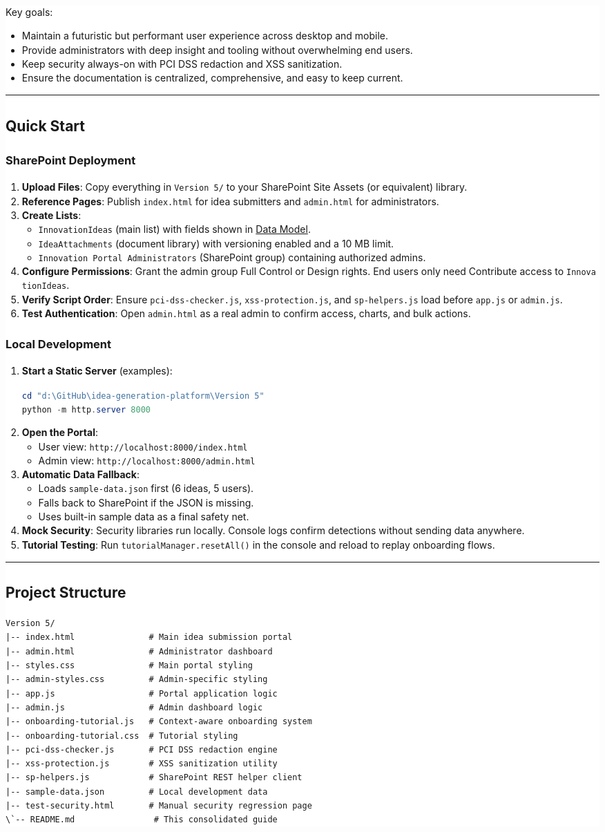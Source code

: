 Key goals:
- Maintain a futuristic but performant user experience across desktop and mobile.
- Provide administrators with deep insight and tooling without overwhelming end users.
- Keep security always-on with PCI DSS redaction and XSS sanitization.
- Ensure the documentation is centralized, comprehensive, and easy to keep current.

---

## Quick Start

### SharePoint Deployment
1. **Upload Files**: Copy everything in `Version 5/` to your SharePoint Site Assets (or equivalent) library.
2. **Reference Pages**: Publish `index.html` for idea submitters and `admin.html` for administrators.
3. **Create Lists**:
   - `InnovationIdeas` (main list) with fields shown in [Data Model](#data-model).
   - `IdeaAttachments` (document library) with versioning enabled and a 10 MB limit.
   - `Innovation Portal Administrators` (SharePoint group) containing authorized admins.
4. **Configure Permissions**: Grant the admin group Full Control or Design rights. End users only need Contribute access to `InnovationIdeas`.
5. **Verify Script Order**: Ensure `pci-dss-checker.js`, `xss-protection.js`, and `sp-helpers.js` load before `app.js` or `admin.js`.
6. **Test Authentication**: Open `admin.html` as a real admin to confirm access, charts, and bulk actions.

### Local Development
1. **Start a Static Server** (examples):
   ```powershell
   cd "d:\GitHub\idea-generation-platform\Version 5"
   python -m http.server 8000
   ```
2. **Open the Portal**:
   - User view: `http://localhost:8000/index.html`
   - Admin view: `http://localhost:8000/admin.html`
3. **Automatic Data Fallback**:
   - Loads `sample-data.json` first (6 ideas, 5 users).
   - Falls back to SharePoint if the JSON is missing.
   - Uses built-in sample data as a final safety net.
4. **Mock Security**: Security libraries run locally. Console logs confirm detections without sending data anywhere.
5. **Tutorial Testing**: Run `tutorialManager.resetAll()` in the console and reload to replay onboarding flows.

---

## Project Structure
```
Version 5/
|-- index.html               # Main idea submission portal
|-- admin.html               # Administrator dashboard
|-- styles.css               # Main portal styling
|-- admin-styles.css         # Admin-specific styling
|-- app.js                   # Portal application logic
|-- admin.js                 # Admin dashboard logic
|-- onboarding-tutorial.js   # Context-aware onboarding system
|-- onboarding-tutorial.css  # Tutorial styling
|-- pci-dss-checker.js       # PCI DSS redaction engine
|-- xss-protection.js        # XSS sanitization utility
|-- sp-helpers.js            # SharePoint REST helper client
|-- sample-data.json         # Local development data
|-- test-security.html       # Manual security regression page
\`-- README.md                # This consolidated guide
```